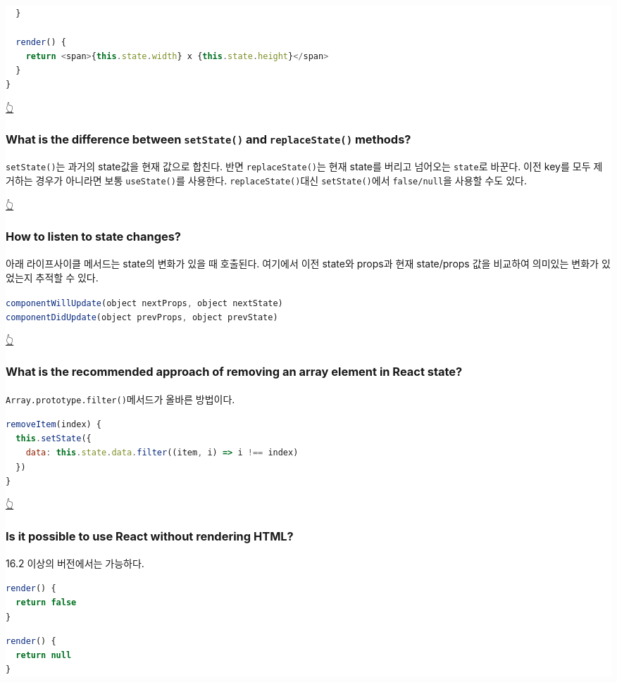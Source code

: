 ```javascript
  }

  render() {
    return <span>{this.state.width} x {this.state.height}</span>
  }
}
```

[👆](#table-of-contents)

### What is the difference between `setState()` and `replaceState()` methods?

`setState()`는 과거의 state값을 현재 값으로 합친다. 반면 `replaceState()`는 현재 state를 버리고 넘어오는 `state`로 바꾼다. 이전 key를 모두 제거하는 경우가 아니라면 보통 `useState()`를 사용한다. `replaceState()`대신 `setState()`에서 `false/null`을 사용할 수도 있다.

[👆](#table-of-contents)

### How to listen to state changes?

아래 라이프사이클 메서드는 state의 변화가 있을 때 호출된다. 여기에서 이전 state와 props과 현재 state/props 값을 비교하여 의미있는 변화가 있었는지 추적할 수 있다.

```javascript
componentWillUpdate(object nextProps, object nextState)
componentDidUpdate(object prevProps, object prevState)
```

[👆](#table-of-contents)

### What is the recommended approach of removing an array element in React state?

`Array.prototype.filter()`메서드가 올바른 방법이다.

```javascript
removeItem(index) {
  this.setState({
    data: this.state.data.filter((item, i) => i !== index)
  })
}
```

[👆](#table-of-contents)

### Is it possible to use React without rendering HTML?

16.2 이상의 버전에서는 가능하다.

```javascript
render() {
  return false
}
```

```javascript
render() {
  return null
}
```
